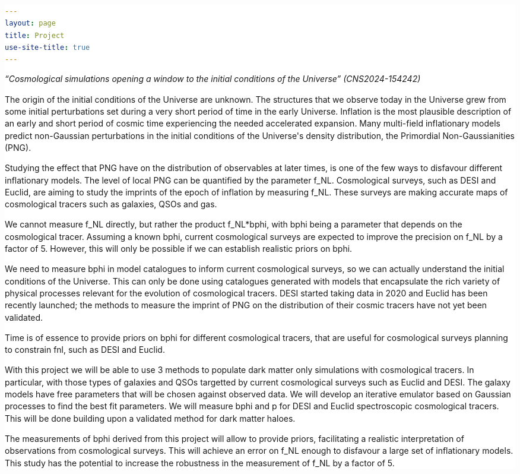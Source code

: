 ```yaml
---
layout: page
title: Project
use-site-title: true
---
```


*“Cosmological simulations opening a window to the initial conditions of the Universe” (CNS2024-154242)*

The origin of the initial conditions of the Universe are unknown. The structures that we observe today in the Universe grew from some initial perturbations
set during a very short period of time in the early Universe. Inflation is the most plausible description of an early and short period of cosmic time
experiencing the needed accelerated expansion. Many multi-field inflationary models predict non-Gaussian perturbations in the initial conditions of the
Universe's density distribution, the Primordial Non-Gaussianities (PNG).

Studying the effect that PNG have on the distribution of observables at later times, is one of the few ways to disfavour different inflationary models. The
level of local PNG can be quantified by the parameter f_NL. Cosmological surveys, such as DESI and Euclid, are aiming to study the imprints of the
epoch of inflation by measuring f_NL. These surveys are making accurate maps of cosmological tracers such as galaxies, QSOs and gas.

We cannot measure f_NL directly, but rather the product f_NL*bphi, with bphi being a parameter that depends on the cosmological tracer. Assuming a
known bphi, current cosmological surveys are expected to improve the precision on f_NL by a factor of 5. However, this will only be possible if we can
establish realistic priors on bphi.

We need to measure bphi in model catalogues to inform current cosmological surveys, so we can actually understand the initial conditions of the
Universe. This can only be done using catalogues generated with models that encapsulate the rich variety of physical processes relevant for the
evolution of cosmological tracers. DESI started taking data in 2020 and Euclid has been recently launched; the methods to measure the imprint of PNG
on the distribution of their cosmic tracers have not yet been validated.

Time is of essence to provide priors on bphi for different cosmological tracers, that are useful for cosmological surveys planning to constrain fnl, such as
DESI and Euclid.

With this project we will be able to use 3 methods to populate dark matter only simulations with cosmological tracers. In particular, with those types of
galaxies and QSOs targetted by current cosmological surveys such as Euclid and DESI. The galaxy models have free parameters that will be chosen
against observed data. We will develop an iterative emulator based on Gaussian processes to find the best fit parameters. We will measure bphi and p
for DESI and Euclid spectroscopic cosmological tracers. This will be done building upon a validated method for dark matter haloes.

The measurements of bphi derived from this project will allow to provide priors, facilitating a realistic interpretation of observations from cosmological
surveys. This will achieve an error on f_NL enough to disfavour a large set of inflationary models. This study has the potential to increase the robustness
in the measurement of f_NL by a factor of 5.
